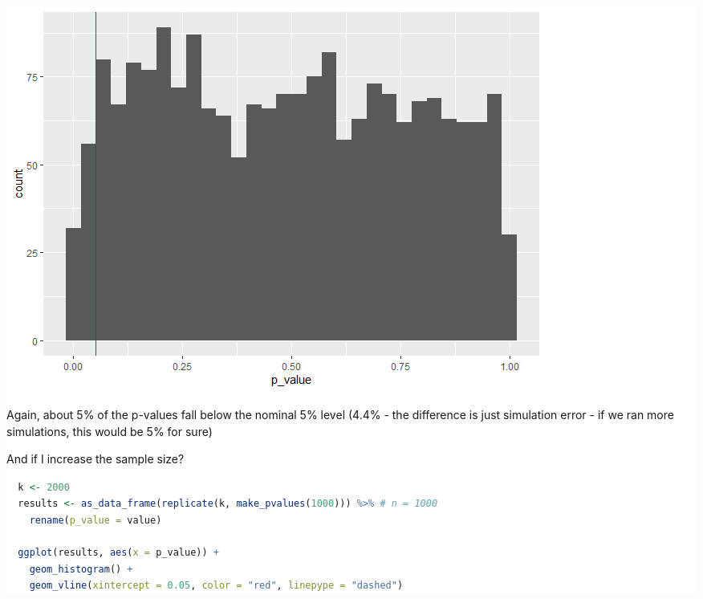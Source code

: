 ![](Frequentist_inference_files/figure-html/p_distribution_null_1-1.png)

Again, about 5% of the p-values fall below the nominal 5% level (4.4% - the difference is just simulation error - if we ran more simulations, this would be 5% for sure)

And if I increase the sample size?


```r
  k <- 2000
  results <- as_data_frame(replicate(k, make_pvalues(1000))) %>% # n = 1000
    rename(p_value = value)

  ggplot(results, aes(x = p_value)) +
    geom_histogram() +
    geom_vline(xintercept = 0.05, color = "red", linepype = "dashed")
```
